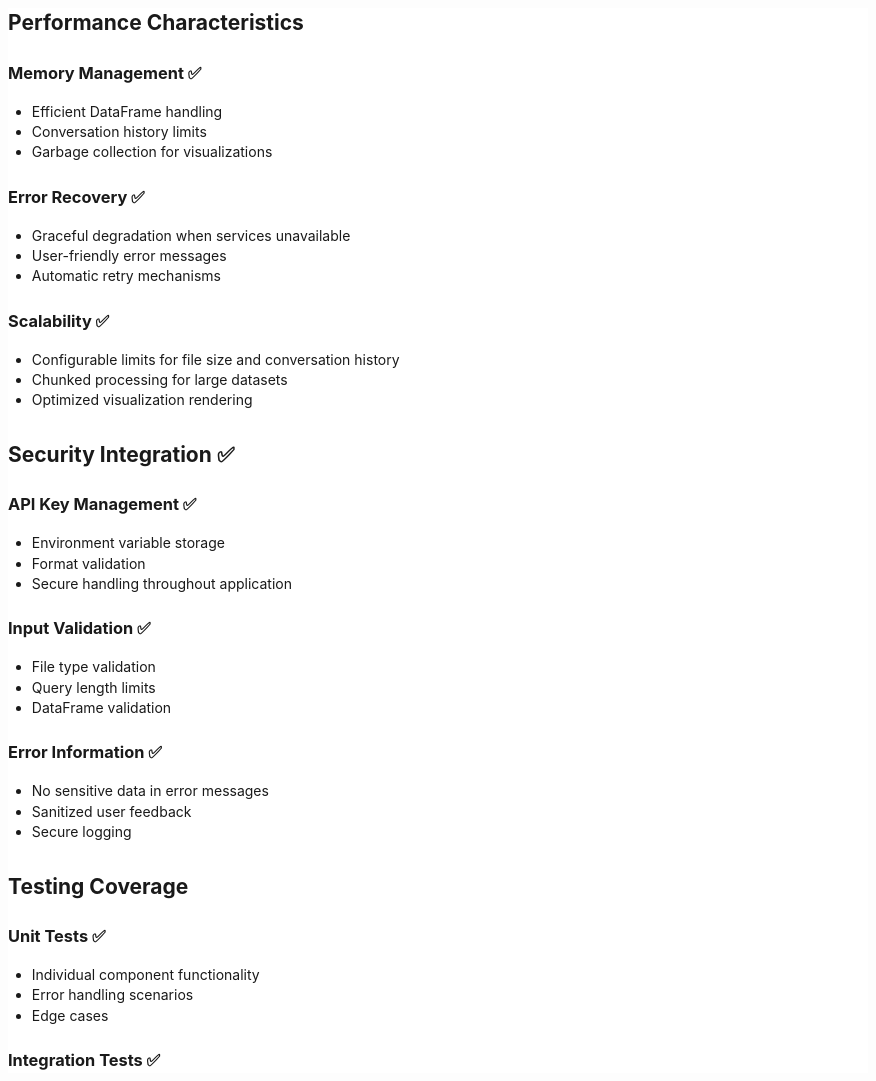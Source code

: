 ## Performance Characteristics

### Memory Management ✅

- Efficient DataFrame handling
- Conversation history limits
- Garbage collection for visualizations

### Error Recovery ✅

- Graceful degradation when services unavailable
- User-friendly error messages
- Automatic retry mechanisms

### Scalability ✅

- Configurable limits for file size and conversation history
- Chunked processing for large datasets
- Optimized visualization rendering

## Security Integration ✅

### API Key Management ✅

- Environment variable storage
- Format validation
- Secure handling throughout application

### Input Validation ✅

- File type validation
- Query length limits
- DataFrame validation

### Error Information ✅

- No sensitive data in error messages
- Sanitized user feedback
- Secure logging

## Testing Coverage

### Unit Tests ✅

- Individual component functionality
- Error handling scenarios
- Edge cases

### Integration Tests ✅
